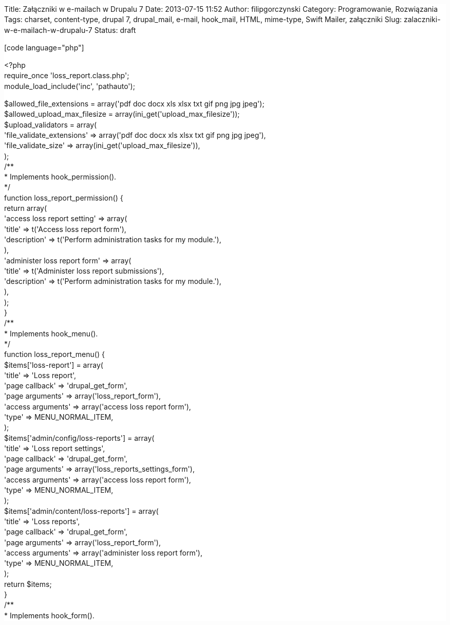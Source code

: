 Title: Załączniki w e-mailach w Drupalu 7
Date: 2013-07-15 11:52
Author: filipgorczynski
Category: Programowanie, Rozwiązania
Tags: charset, content-type, drupal 7, drupal_mail, e-mail, hook_mail, HTML, mime-type, Swift Mailer, załączniki
Slug: zalaczniki-w-e-mailach-w-drupalu-7
Status: draft

\[code language="php"\]

\<?php  
require\_once 'loss\_report.class.php';  
module\_load\_include('inc', 'pathauto');

\$allowed\_file\_extensions = array('pdf doc docx xls xlsx txt gif png jpg jpeg');  
\$allowed\_upload\_max\_filesize = array(ini\_get('upload\_max\_filesize'));  
\$upload\_validators = array(  
'file\_validate\_extensions' =\> array('pdf doc docx xls xlsx txt gif png jpg jpeg'),  
'file\_validate\_size' =\> array(ini\_get('upload\_max\_filesize')),  
);  
/\*\*  
\* Implements hook\_permission().  
\*/  
function loss\_report\_permission() {  
return array(  
'access loss report setting' =\> array(  
'title' =\> t('Access loss report form'),  
'description' =\> t('Perform administration tasks for my module.'),  
),  
'administer loss report form' =\> array(  
'title' =\> t('Administer loss report submissions'),  
'description' =\> t('Perform administration tasks for my module.'),  
),  
);  
}  
/\*\*  
\* Implements hook\_menu().  
\*/  
function loss\_report\_menu() {  
\$items\['loss-report'\] = array(  
'title' =\> 'Loss report',  
'page callback' =\> 'drupal\_get\_form',  
'page arguments' =\> array('loss\_report\_form'),  
'access arguments' =\> array('access loss report form'),  
'type' =\> MENU\_NORMAL\_ITEM,  
);  
\$items\['admin/config/loss-reports'\] = array(  
'title' =\> 'Loss report settings',  
'page callback' =\> 'drupal\_get\_form',  
'page arguments' =\> array('loss\_reports\_settings\_form'),  
'access arguments' =\> array('access loss report form'),  
'type' =\> MENU\_NORMAL\_ITEM,  
);  
\$items\['admin/content/loss-reports'\] = array(  
'title' =\> 'Loss reports',  
'page callback' =\> 'drupal\_get\_form',  
'page arguments' =\> array('loss\_report\_form'),  
'access arguments' =\> array('administer loss report form'),  
'type' =\> MENU\_NORMAL\_ITEM,  
);  
return \$items;  
}  
/\*\*  
\* Implements hook\_form().  